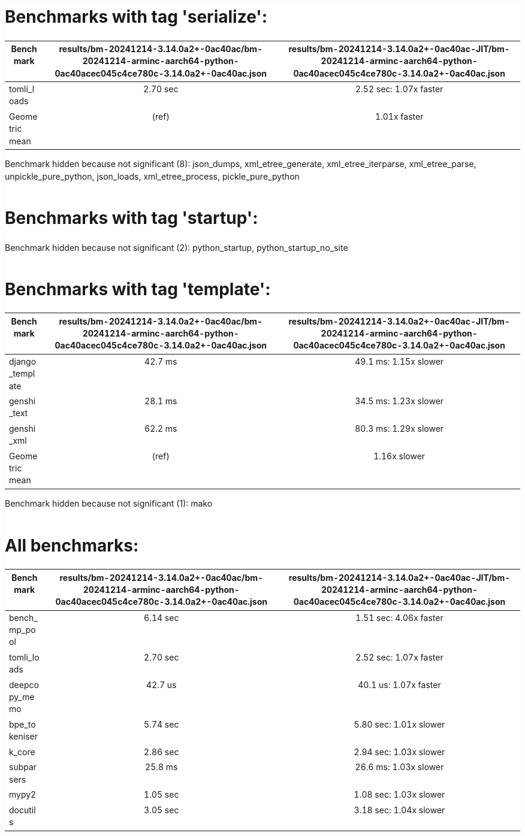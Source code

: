 Benchmarks with tag 'serialize':
================================

| Benchmark      | results/bm-20241214-3.14.0a2+-0ac40ac/bm-20241214-arminc-aarch64-python-0ac40acec045c4ce780c-3.14.0a2+-0ac40ac.json | results/bm-20241214-3.14.0a2+-0ac40ac-JIT/bm-20241214-arminc-aarch64-python-0ac40acec045c4ce780c-3.14.0a2+-0ac40ac.json |
|----------------|:-------------------------------------------------------------------------------------------------------------------:|:-----------------------------------------------------------------------------------------------------------------------:|
| tomli_loads    | 2.70 sec                                                                                                            | 2.52 sec: 1.07x faster                                                                                                  |
| Geometric mean | (ref)                                                                                                               | 1.01x faster                                                                                                            |

Benchmark hidden because not significant (8): json_dumps, xml_etree_generate, xml_etree_iterparse, xml_etree_parse, unpickle_pure_python, json_loads, xml_etree_process, pickle_pure_python

Benchmarks with tag 'startup':
==============================

Benchmark hidden because not significant (2): python_startup, python_startup_no_site

Benchmarks with tag 'template':
===============================

| Benchmark       | results/bm-20241214-3.14.0a2+-0ac40ac/bm-20241214-arminc-aarch64-python-0ac40acec045c4ce780c-3.14.0a2+-0ac40ac.json | results/bm-20241214-3.14.0a2+-0ac40ac-JIT/bm-20241214-arminc-aarch64-python-0ac40acec045c4ce780c-3.14.0a2+-0ac40ac.json |
|-----------------|:-------------------------------------------------------------------------------------------------------------------:|:-----------------------------------------------------------------------------------------------------------------------:|
| django_template | 42.7 ms                                                                                                             | 49.1 ms: 1.15x slower                                                                                                   |
| genshi_text     | 28.1 ms                                                                                                             | 34.5 ms: 1.23x slower                                                                                                   |
| genshi_xml      | 62.2 ms                                                                                                             | 80.3 ms: 1.29x slower                                                                                                   |
| Geometric mean  | (ref)                                                                                                               | 1.16x slower                                                                                                            |

Benchmark hidden because not significant (1): mako

All benchmarks:
===============

| Benchmark               | results/bm-20241214-3.14.0a2+-0ac40ac/bm-20241214-arminc-aarch64-python-0ac40acec045c4ce780c-3.14.0a2+-0ac40ac.json | results/bm-20241214-3.14.0a2+-0ac40ac-JIT/bm-20241214-arminc-aarch64-python-0ac40acec045c4ce780c-3.14.0a2+-0ac40ac.json |
|-------------------------|:-------------------------------------------------------------------------------------------------------------------:|:-----------------------------------------------------------------------------------------------------------------------:|
| bench_mp_pool           | 6.14 sec                                                                                                            | 1.51 sec: 4.06x faster                                                                                                  |
| tomli_loads             | 2.70 sec                                                                                                            | 2.52 sec: 1.07x faster                                                                                                  |
| deepcopy_memo           | 42.7 us                                                                                                             | 40.1 us: 1.07x faster                                                                                                   |
| bpe_tokeniser           | 5.74 sec                                                                                                            | 5.80 sec: 1.01x slower                                                                                                  |
| k_core                  | 2.86 sec                                                                                                            | 2.94 sec: 1.03x slower                                                                                                  |
| subparsers              | 25.8 ms                                                                                                             | 26.6 ms: 1.03x slower                                                                                                   |
| mypy2                   | 1.05 sec                                                                                                            | 1.08 sec: 1.03x slower                                                                                                  |
| docutils                | 3.05 sec                                                                                                            | 3.18 sec: 1.04x slower                                                                                                  |